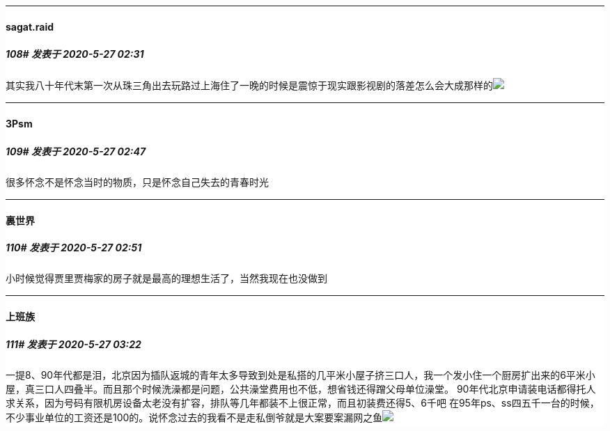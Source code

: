 





*****

####  sagat.raid  
##### 108#       发表于 2020-5-27 02:31




其实我八十年代末第一次从珠三角出去玩路过上海住了一晚的时候是震惊于现实跟影视剧的落差怎么会大成那样的<img src="https://static.saraba1st.com/image/smiley/face2017/001.png" referrerpolicy="no-referrer">







*****

####  3Psm  
##### 109#       发表于 2020-5-27 02:47




很多怀念不是怀念当时的物质，只是怀念自己失去的青春时光







*****

####  裏世界  
##### 110#       发表于 2020-5-27 02:51




小时候觉得贾里贾梅家的房子就是最高的理想生活了，当然我现在也没做到







*****

####  上班族  
##### 111#       发表于 2020-5-27 03:22




一提8、90年代都是泪，北京因为插队返城的青年太多导致到处是私搭的几平米小屋子挤三口人，我一个发小住一个厨房扩出来的6平米小屋，真三口人四叠半。而且那个时候洗澡都是问题，公共澡堂费用也不低，想省钱还得蹭父母单位澡堂。
90年代北京申请装电话都得托人求关系，因为号码有限机房设备太老没有扩容，排队等几年都装不上很正常，而且初装费还得5、6千吧
在95年ps、ss四五千一台的时候，不少事业单位的工资还是100的。说怀念过去的我看不是走私倒爷就是大案要案漏网之鱼<img src="https://static.saraba1st.com/image/smiley/face2017/048.png" referrerpolicy="no-referrer">

